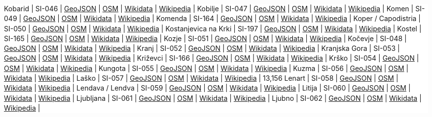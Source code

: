 Kobarid | SI-046 | [GeoJSON](../../export/geojson/q8/iso2/SI/SI-046.geojson) | [OSM](https://www.openstreetmap.org/relation/1675777) | [Wikidata](https://www.wikidata.org/wiki/Q688287) | [Wikipedia](http://en.wikipedia.org/wiki/sl%3AOb%C4%8Dina%20Kobarid) | 
Kobilje | SI-047 | [GeoJSON](../../export/geojson/q8/iso2/SI/SI-047.geojson) | [OSM](https://www.openstreetmap.org/relation/1676395) | [Wikidata](https://www.wikidata.org/wiki/Q927718) | [Wikipedia](http://en.wikipedia.org/wiki/sl%3AOb%C4%8Dina%20Kobilje) | 
Komen | SI-049 | [GeoJSON](../../export/geojson/q8/iso2/SI/SI-049.geojson) | [OSM](https://www.openstreetmap.org/relation/1675825) | [Wikidata](https://www.wikidata.org/wiki/Q15283322) | [Wikipedia](http://en.wikipedia.org/wiki/sl%3AOb%C4%8Dina%20Komen) | 
Komenda | SI-164 | [GeoJSON](../../export/geojson/q8/iso2/SI/SI-164.geojson) | [OSM](https://www.openstreetmap.org/relation/1675859) | [Wikidata](https://www.wikidata.org/wiki/Q963986) | [Wikipedia](http://en.wikipedia.org/wiki/sl%3AOb%C4%8Dina%20Komenda) | 
Koper / Capodistria | SI-050 | [GeoJSON](../../export/geojson/q8/iso2/SI/SI-050.geojson) | [OSM](https://www.openstreetmap.org/relation/541958) | [Wikidata](https://www.wikidata.org/wiki/Q556203) | [Wikipedia](http://en.wikipedia.org/wiki/sl%3AMestna%20ob%C4%8Dina%20Koper) | 
Kostanjevica na Krki | SI-197 | [GeoJSON](../../export/geojson/q8/iso2/SI/SI-197.geojson) | [OSM](https://www.openstreetmap.org/relation/1685726) | [Wikidata](https://www.wikidata.org/wiki/Q12062190) | [Wikipedia](http://en.wikipedia.org/wiki/sl%3AOb%C4%8Dina%20Kostanjevica%20na%20Krki) | 
Kostel | SI-165 | [GeoJSON](../../export/geojson/q8/iso2/SI/SI-165.geojson) | [OSM](https://www.openstreetmap.org/relation/541301) | [Wikidata](https://www.wikidata.org/wiki/Q3434092) | [Wikipedia](http://en.wikipedia.org/wiki/sl%3AOb%C4%8Dina%20Kostel) | 
Kozje | SI-051 | [GeoJSON](../../export/geojson/q8/iso2/SI/SI-051.geojson) | [OSM](https://www.openstreetmap.org/relation/1681499) | [Wikidata](https://www.wikidata.org/wiki/Q1009421) | [Wikipedia](http://en.wikipedia.org/wiki/sl%3AOb%C4%8Dina%20Kozje) | 
Kočevje | SI-048 | [GeoJSON](../../export/geojson/q8/iso2/SI/SI-048.geojson) | [OSM](https://www.openstreetmap.org/relation/1685728) | [Wikidata](https://www.wikidata.org/wiki/Q15884) | [Wikipedia](http://en.wikipedia.org/wiki/sl%3AOb%C4%8Dina%20Ko%C4%8Devje) | 
Kranj | SI-052 | [GeoJSON](../../export/geojson/q8/iso2/SI/SI-052.geojson) | [OSM](https://www.openstreetmap.org/relation/1675676) | [Wikidata](https://www.wikidata.org/wiki/Q3441893) | [Wikipedia](http://en.wikipedia.org/wiki/sl%3AMestna%20ob%C4%8Dina%20Kranj) | 
Kranjska Gora | SI-053 | [GeoJSON](../../export/geojson/q8/iso2/SI/SI-053.geojson) | [OSM](https://www.openstreetmap.org/relation/1675593) | [Wikidata](https://www.wikidata.org/wiki/Q507051) | [Wikipedia](http://en.wikipedia.org/wiki/sl%3AOb%C4%8Dina%20Kranjska%20Gora) | 
Križevci | SI-166 | [GeoJSON](../../export/geojson/q8/iso2/SI/SI-166.geojson) | [OSM](https://www.openstreetmap.org/relation/1676360) | [Wikidata](https://www.wikidata.org/wiki/Q999563) | [Wikipedia](http://en.wikipedia.org/wiki/sl%3AOb%C4%8Dina%20Kri%C5%BEevci) | 
Krško | SI-054 | [GeoJSON](../../export/geojson/q8/iso2/SI/SI-054.geojson) | [OSM](https://www.openstreetmap.org/relation/1685729) | [Wikidata](https://www.wikidata.org/wiki/Q3484655) | [Wikipedia](http://en.wikipedia.org/wiki/sl%3AOb%C4%8Dina%20Kr%C5%A1ko) | 
Kungota | SI-055 | [GeoJSON](../../export/geojson/q8/iso2/SI/SI-055.geojson) | [OSM](https://www.openstreetmap.org/relation/1676327) | [Wikidata](https://www.wikidata.org/wiki/Q998566) | [Wikipedia](http://en.wikipedia.org/wiki/sl%3AOb%C4%8Dina%20Kungota) | 
Kuzma | SI-056 | [GeoJSON](../../export/geojson/q8/iso2/SI/SI-056.geojson) | [OSM](https://www.openstreetmap.org/relation/1676392) | [Wikidata](https://www.wikidata.org/wiki/Q906636) | [Wikipedia](http://en.wikipedia.org/wiki/sl%3AOb%C4%8Dina%20Kuzma) | 
Laško | SI-057 | [GeoJSON](../../export/geojson/q8/iso2/SI/SI-057.geojson) | [OSM](https://www.openstreetmap.org/relation/1681496) | [Wikidata](https://www.wikidata.org/wiki/Q15887) | [Wikipedia](http://en.wikipedia.org/wiki/sl%3AOb%C4%8Dina%20La%C5%A1ko) | 13,156
Lenart | SI-058 | [GeoJSON](../../export/geojson/q8/iso2/SI/SI-058.geojson) | [OSM](https://www.openstreetmap.org/relation/1681544) | [Wikidata](https://www.wikidata.org/wiki/Q13365883) | [Wikipedia](http://en.wikipedia.org/wiki/sl%3AOb%C4%8Dina%20Lenart) | 
Lendava / Lendva | SI-059 | [GeoJSON](../../export/geojson/q8/iso2/SI/SI-059.geojson) | [OSM](https://www.openstreetmap.org/relation/1676403) | [Wikidata](https://www.wikidata.org/wiki/Q587328) | [Wikipedia](http://en.wikipedia.org/wiki/sl%3AOb%C4%8Dina%20Lendava) | 
Litija | SI-060 | [GeoJSON](../../export/geojson/q8/iso2/SI/SI-060.geojson) | [OSM](https://www.openstreetmap.org/relation/1681516) | [Wikidata](https://www.wikidata.org/wiki/Q15891) | [Wikipedia](http://en.wikipedia.org/wiki/sl%3AOb%C4%8Dina%20Litija) | 
Ljubljana | SI-061 | [GeoJSON](../../export/geojson/q8/iso2/SI/SI-061.geojson) | [OSM](https://www.openstreetmap.org/relation/1675898) | [Wikidata](https://www.wikidata.org/wiki/Q3434113) | [Wikipedia](http://en.wikipedia.org/wiki/sl%3AMestna%20ob%C4%8Dina%20Ljubljana) | 
Ljubno | SI-062 | [GeoJSON](../../export/geojson/q8/iso2/SI/SI-062.geojson) | [OSM](https://www.openstreetmap.org/relation/1675882) | [Wikidata](https://www.wikidata.org/wiki/Q773659) | [Wikipedia](http://en.wikipedia.org/wiki/sl%3AOb%C4%8Dina%20Ljubno) | 